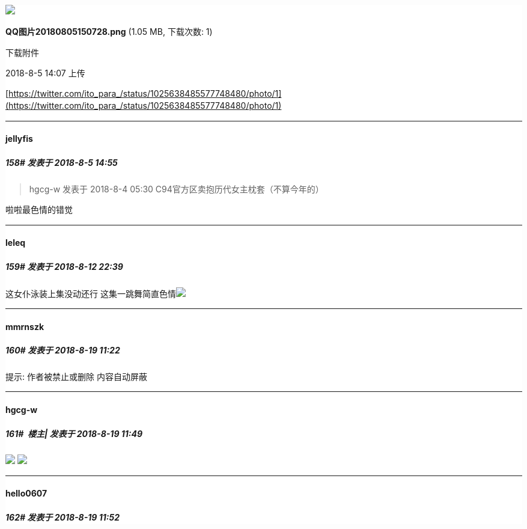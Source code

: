 
<img src="https://img.saraba1st.com/forum/201808/05/140745zsn3nh9nmmxmvnxm.png" referrerpolicy="no-referrer">


<strong>QQ图片20180805150728.png</strong> (1.05 MB, 下载次数: 1)

下载附件

2018-8-5 14:07 上传


[https://twitter.com/ito_para_/status/1025638485577748480/photo/1](https://twitter.com/ito_para_/status/1025638485577748480/photo/1)


-----

####  jellyfis  
##### 158#       发表于 2018-8-5 14:55


<blockquote>hgcg-w 发表于 2018-8-4 05:30
C94官方区卖抱历代女主枕套（不算今年的）</blockquote>
啦啦最色情的错觉


-----

####  leleq  
##### 159#       发表于 2018-8-12 22:39


这女仆泳装上集没动还行 这集一跳舞简直色情<img src="https://static.saraba1st.com/image/smiley/face2017/077.png" referrerpolicy="no-referrer">


-----

####  mmrnszk  
##### 160#       发表于 2018-8-19 11:22

提示: 作者被禁止或删除 内容自动屏蔽


-----

####  hgcg-w  
##### 161#         楼主| 发表于 2018-8-19 11:49


<img src="http://wx3.sinaimg.cn/large/9657fdc2gy1fuev5g85v5j21hc0u0qv5.jpg" referrerpolicy="no-referrer">

<img src="http://wx1.sinaimg.cn/large/9657fdc2gy1fuev5ub6ixj21hc0u0b2a.jpg" referrerpolicy="no-referrer">


-----

####  hello0607  
##### 162#       发表于 2018-8-19 11:52
